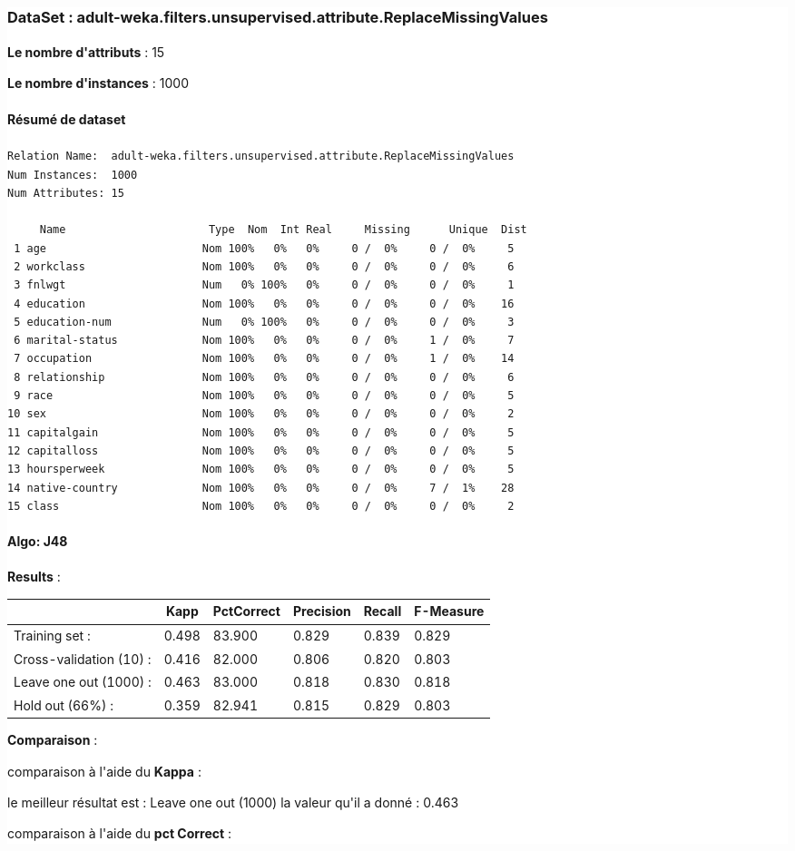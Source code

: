 ### DataSet : adult-weka.filters.unsupervised.attribute.ReplaceMissingValues


**Le nombre d'attributs** : 15

**Le nombre d'instances** : 1000

#### Résumé de dataset

```Summary 
Relation Name:  adult-weka.filters.unsupervised.attribute.ReplaceMissingValues
Num Instances:  1000
Num Attributes: 15

     Name                      Type  Nom  Int Real     Missing      Unique  Dist
 1 age                        Nom 100%   0%   0%     0 /  0%     0 /  0%     5 
 2 workclass                  Nom 100%   0%   0%     0 /  0%     0 /  0%     6 
 3 fnlwgt                     Num   0% 100%   0%     0 /  0%     0 /  0%     1 
 4 education                  Nom 100%   0%   0%     0 /  0%     0 /  0%    16 
 5 education-num              Num   0% 100%   0%     0 /  0%     0 /  0%     3 
 6 marital-status             Nom 100%   0%   0%     0 /  0%     1 /  0%     7 
 7 occupation                 Nom 100%   0%   0%     0 /  0%     1 /  0%    14 
 8 relationship               Nom 100%   0%   0%     0 /  0%     0 /  0%     6 
 9 race                       Nom 100%   0%   0%     0 /  0%     0 /  0%     5 
10 sex                        Nom 100%   0%   0%     0 /  0%     0 /  0%     2 
11 capitalgain                Nom 100%   0%   0%     0 /  0%     0 /  0%     5 
12 capitalloss                Nom 100%   0%   0%     0 /  0%     0 /  0%     5 
13 hoursperweek               Nom 100%   0%   0%     0 /  0%     0 /  0%     5 
14 native-country             Nom 100%   0%   0%     0 /  0%     7 /  1%    28 
15 class                      Nom 100%   0%   0%     0 /  0%     0 /  0%     2 
```



#### Algo: J48

**Results** :

| | Kapp | PctCorrect | Precision | Recall | F-Measure |
| --- | --- | --- | --- | --- | --- |
| Training set : | 0.498 | 83.900 | 0.829 | 0.839 | 0.829 | 
| Cross-validation (10) : | 0.416 | 82.000 | 0.806 | 0.820 | 0.803 | 
| Leave one out (1000) : | 0.463 | 83.000 | 0.818 | 0.830 | 0.818 | 
| Hold out (66%) : | 0.359 | 82.941 | 0.815 | 0.829 | 0.803 | 
**Comparaison** :

comparaison à l'aide du **Kappa** :

le meilleur résultat est : Leave one out (1000) 
la valeur qu'il a donné : 0.463

comparaison à l'aide du **pct Correct** :
